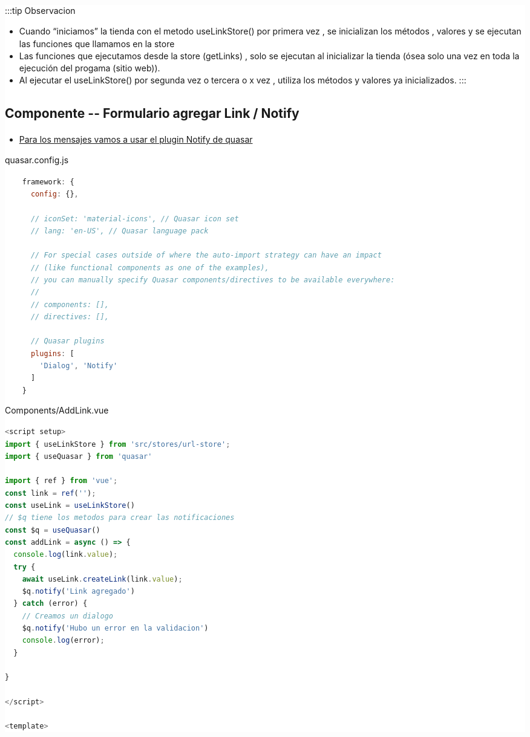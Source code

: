 :::tip Observacion 
- Cuando “iniciamos” la tienda con el metodo useLinkStore() por primera vez , se inicializan los métodos , valores y se ejecutan las funciones que llamamos en la store
- Las funciones que ejecutamos desde la store (getLinks) , solo se ejecutan al inicializar la tienda (ósea solo una vez en toda la ejecución del progama (sitio web)).
- Al ejecutar el useLinkStore() por segunda vez o tercera o  x vez  , utiliza los métodos y valores ya inicializados.
:::

## Componente -- Formulario agregar Link / Notify 
- [Para los mensajes vamos a usar el plugin Notify de quasar](https://quasar.dev/quasar-plugins/notify#introduction)




quasar.config.js
```js
    framework: {
      config: {},

      // iconSet: 'material-icons', // Quasar icon set
      // lang: 'en-US', // Quasar language pack

      // For special cases outside of where the auto-import strategy can have an impact
      // (like functional components as one of the examples),
      // you can manually specify Quasar components/directives to be available everywhere:
      //
      // components: [],
      // directives: [],

      // Quasar plugins
      plugins: [
        'Dialog', 'Notify'
      ]
    }

```
Components/AddLink.vue
```js
<script setup>
import { useLinkStore } from 'src/stores/url-store';
import { useQuasar } from 'quasar'

import { ref } from 'vue';
const link = ref('');
const useLink = useLinkStore()
// $q tiene los metodos para crear las notificaciones
const $q = useQuasar()
const addLink = async () => {
  console.log(link.value);
  try {
    await useLink.createLink(link.value);
    $q.notify('Link agregado')
  } catch (error) {
    // Creamos un dialogo
    $q.notify('Hubo un error en la validacion')
    console.log(error);
  }

}

</script>

<template>
```